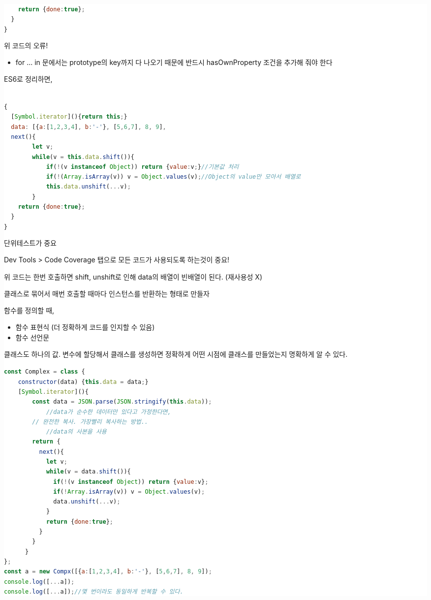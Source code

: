 ```jsx
    return {done:true};
  }
}
```

위 코드의 오류!

- for ... in 문에서는 prototype의 key까지 다 나오기 때문에 반드시 hasOwnProperty 조건을 추가해 줘야 한다

ES6로 정리하면,

```jsx

{
  [Symbol.iterator](){return this;}
  data: [{a:[1,2,3,4], b:'-'}, [5,6,7], 8, 9],
  next(){
		let v;
		while(v = this.data.shift()){
			if(!(v instanceof Object)) return {value:v;}//기본값 처리
			if(!(Array.isArray(v)) v = Object.values(v);//Object의 value만 모아서 배열로
			this.data.unshift(...v);				
		}
    return {done:true};
  }
}

```

단위테스트가 중요

Dev Tools > Code Coverage 탭으로 모든 코드가 사용되도록 하는것이 중요!

위 코드는 한번 호출하면 shift, unshift로 인해 data의 배열이 빈배열이 된다. (재사용성 X)

클래스로 묶어서 매번 호출할 때마다 인스턴스를 반환하는 형태로 만들자

함수를 정의할 때,

- 함수 표현식 (더 정확하게 코드를 인지할 수 있음)
- 함수 선언문

클래스도 하나의 값. 변수에 할당해서 클래스를 생성하면 정확하게 어떤 시점에 클래스를 만들었는지 명확하게 알 수 있다.

```jsx
const Complex = class {
	constructor(data) {this.data = data;}
	[Symbol.iterator](){
	    const data = JSON.parse(JSON.stringify(this.data));
			//data가 순수한 데이터만 있다고 가정한다면,
	    // 완전한 복사. 가장빨리 복사하는 방법..
			//data의 사본을 사용
	    return {
	      next(){
	        let v;
	        while(v = data.shift()){
	          if(!(v instanceof Object)) return {value:v};
	          if(!Array.isArray(v)) v = Object.values(v);
	          data.unshift(...v);
	        }
	        return {done:true};
	      }
	    }
	  }
};
const a = new Compx([{a:[1,2,3,4], b:'-'}, [5,6,7], 8, 9]);
console.log([...a]);
console.log([...a]);//몇 번이라도 동일하게 반복할 수 있다.
```
